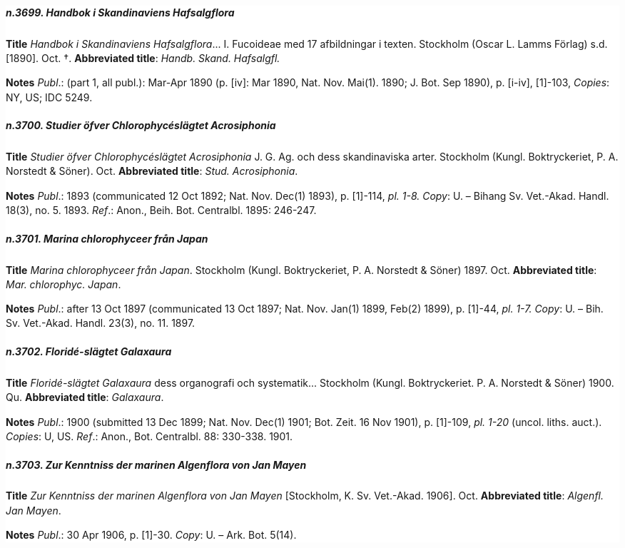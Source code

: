 ##### n.3699. Handbok i Skandinaviens Hafsalgflora

**Title**
*Handbok i Skandinaviens Hafsalgflora*... I. Fucoideae med 17 afbildningar i texten. Stockholm (Oscar L. Lamms Förlag) s.d. \[1890\]. Oct. †.
**Abbreviated title**: *Handb. Skand. Hafsalgfl.*

**Notes**
*Publ*.: (part 1, all publ.): Mar-Apr 1890 (p. \[iv\]: Mar 1890, Nat. Nov. Mai(1). 1890; J. Bot. Sep 1890), p. \[i-iv\], \[1\]-103, *Copies*: NY, US; IDC 5249.

##### n.3700. Studier öfver Chlorophycéslägtet Acrosiphonia

**Title**
*Studier öfver Chlorophycéslägtet Acrosiphonia* J. G. Ag. och dess skandinaviska arter. Stockholm (Kungl. Boktryckeriet, P. A. Norstedt & Söner). Oct.
**Abbreviated title**: *Stud. Acrosiphonia*.

**Notes**
*Publ*.: 1893 (communicated 12 Oct 1892; Nat. Nov. Dec(1) 1893), p. \[1\]-114, *pl. 1-8. Copy*: U. – Bihang Sv. Vet.-Akad. Handl. 18(3), no. 5. 1893.
*Ref*.: Anon., Beih. Bot. Centralbl. 1895: 246-247.

##### n.3701. Marina chlorophyceer från Japan

**Title**
*Marina chlorophyceer från Japan*. Stockholm (Kungl. Boktryckeriet, P. A. Norstedt & Söner) 1897. Oct.
**Abbreviated title**: *Mar. chlorophyc. Japan*.

**Notes**
*Publ*.: after 13 Oct 1897 (communicated 13 Oct 1897; Nat. Nov. Jan(1) 1899, Feb(2) 1899), p. \[1\]-44, *pl. 1-7. Copy*: U. – Bih. Sv. Vet.-Akad. Handl. 23(3), no. 11. 1897.

##### n.3702. Floridé-slägtet Galaxaura

**Title**
*Floridé-slägtet Galaxaura* dess organografi och systematik... Stockholm (Kungl. Boktryckeriet. P. A. Norstedt & Söner) 1900. Qu.
**Abbreviated title**: *Galaxaura*.

**Notes**
*Publ*.: 1900 (submitted 13 Dec 1899; Nat. Nov. Dec(1) 1901; Bot. Zeit. 16 Nov 1901), p. \[1\]-109, *pl. 1-20* (uncol. liths. auct.). *Copies*: U, US.
*Ref*.: Anon., Bot. Centralbl. 88: 330-338. 1901.

##### n.3703. Zur Kenntniss der marinen Algenflora von Jan Mayen

**Title**
*Zur Kenntniss der marinen Algenflora von Jan Mayen* \[Stockholm, K. Sv. Vet.-Akad. 1906\]. Oct.
**Abbreviated title**: *Algenfl. Jan Mayen*.

**Notes**
*Publ*.: 30 Apr 1906, p. \[1\]-30. *Copy*: U. – Ark. Bot. 5(14).

